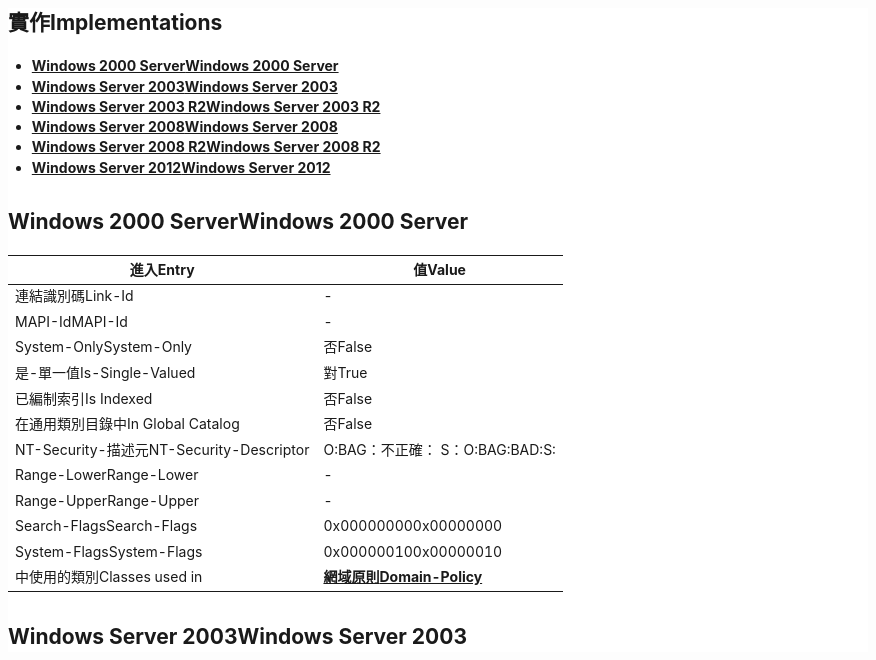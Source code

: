 

## <a name="implementations"></a><span data-ttu-id="5accb-122">實作</span><span class="sxs-lookup"><span data-stu-id="5accb-122">Implementations</span></span>

-   [<span data-ttu-id="5accb-123">**Windows 2000 Server**</span><span class="sxs-lookup"><span data-stu-id="5accb-123">**Windows 2000 Server**</span></span>](#windows-2000-server)
-   [<span data-ttu-id="5accb-124">**Windows Server 2003**</span><span class="sxs-lookup"><span data-stu-id="5accb-124">**Windows Server 2003**</span></span>](#windows-server-2003)
-   [<span data-ttu-id="5accb-125">**Windows Server 2003 R2**</span><span class="sxs-lookup"><span data-stu-id="5accb-125">**Windows Server 2003 R2**</span></span>](#windows-server-2003-r2)
-   [<span data-ttu-id="5accb-126">**Windows Server 2008**</span><span class="sxs-lookup"><span data-stu-id="5accb-126">**Windows Server 2008**</span></span>](#windows-server-2008)
-   [<span data-ttu-id="5accb-127">**Windows Server 2008 R2**</span><span class="sxs-lookup"><span data-stu-id="5accb-127">**Windows Server 2008 R2**</span></span>](#windows-server-2008-r2)
-   [<span data-ttu-id="5accb-128">**Windows Server 2012**</span><span class="sxs-lookup"><span data-stu-id="5accb-128">**Windows Server 2012**</span></span>](#windows-server-2012)

## <a name="windows-2000-server"></a><span data-ttu-id="5accb-129">Windows 2000 Server</span><span class="sxs-lookup"><span data-stu-id="5accb-129">Windows 2000 Server</span></span>



| <span data-ttu-id="5accb-130">進入</span><span class="sxs-lookup"><span data-stu-id="5accb-130">Entry</span></span> | <span data-ttu-id="5accb-131">值</span><span class="sxs-lookup"><span data-stu-id="5accb-131">Value</span></span> |
|------------------------|----------------------------------------------------|
| <span data-ttu-id="5accb-132">連結識別碼</span><span class="sxs-lookup"><span data-stu-id="5accb-132">Link-Id</span></span>                | \-                                                 |
| <span data-ttu-id="5accb-133">MAPI-Id</span><span class="sxs-lookup"><span data-stu-id="5accb-133">MAPI-Id</span></span>                | \-                                                 |
| <span data-ttu-id="5accb-134">System-Only</span><span class="sxs-lookup"><span data-stu-id="5accb-134">System-Only</span></span>            | <span data-ttu-id="5accb-135">否</span><span class="sxs-lookup"><span data-stu-id="5accb-135">False</span></span>                                              |
| <span data-ttu-id="5accb-136">是-單一值</span><span class="sxs-lookup"><span data-stu-id="5accb-136">Is-Single-Valued</span></span>       | <span data-ttu-id="5accb-137">對</span><span class="sxs-lookup"><span data-stu-id="5accb-137">True</span></span>                                               |
| <span data-ttu-id="5accb-138">已編制索引</span><span class="sxs-lookup"><span data-stu-id="5accb-138">Is Indexed</span></span>             | <span data-ttu-id="5accb-139">否</span><span class="sxs-lookup"><span data-stu-id="5accb-139">False</span></span>                                              |
| <span data-ttu-id="5accb-140">在通用類別目錄中</span><span class="sxs-lookup"><span data-stu-id="5accb-140">In Global Catalog</span></span>      | <span data-ttu-id="5accb-141">否</span><span class="sxs-lookup"><span data-stu-id="5accb-141">False</span></span>                                              |
| <span data-ttu-id="5accb-142">NT-Security-描述元</span><span class="sxs-lookup"><span data-stu-id="5accb-142">NT-Security-Descriptor</span></span> | <span data-ttu-id="5accb-143">O:BAG：不正確： S：</span><span class="sxs-lookup"><span data-stu-id="5accb-143">O:BAG:BAD:S:</span></span>                                       |
| <span data-ttu-id="5accb-144">Range-Lower</span><span class="sxs-lookup"><span data-stu-id="5accb-144">Range-Lower</span></span>            | \-                                                 |
| <span data-ttu-id="5accb-145">Range-Upper</span><span class="sxs-lookup"><span data-stu-id="5accb-145">Range-Upper</span></span>            | \-                                                 |
| <span data-ttu-id="5accb-146">Search-Flags</span><span class="sxs-lookup"><span data-stu-id="5accb-146">Search-Flags</span></span>           | <span data-ttu-id="5accb-147">0x00000000</span><span class="sxs-lookup"><span data-stu-id="5accb-147">0x00000000</span></span>                                         |
| <span data-ttu-id="5accb-148">System-Flags</span><span class="sxs-lookup"><span data-stu-id="5accb-148">System-Flags</span></span>           | <span data-ttu-id="5accb-149">0x00000010</span><span class="sxs-lookup"><span data-stu-id="5accb-149">0x00000010</span></span>                                         |
| <span data-ttu-id="5accb-150">中使用的類別</span><span class="sxs-lookup"><span data-stu-id="5accb-150">Classes used in</span></span>        | [<span data-ttu-id="5accb-151">**網域原則**</span><span class="sxs-lookup"><span data-stu-id="5accb-151">**Domain-Policy**</span></span>](c-domainpolicy.md)<br/> |



## <a name="windows-server-2003"></a><span data-ttu-id="5accb-152">Windows Server 2003</span><span class="sxs-lookup"><span data-stu-id="5accb-152">Windows Server 2003</span></span>
